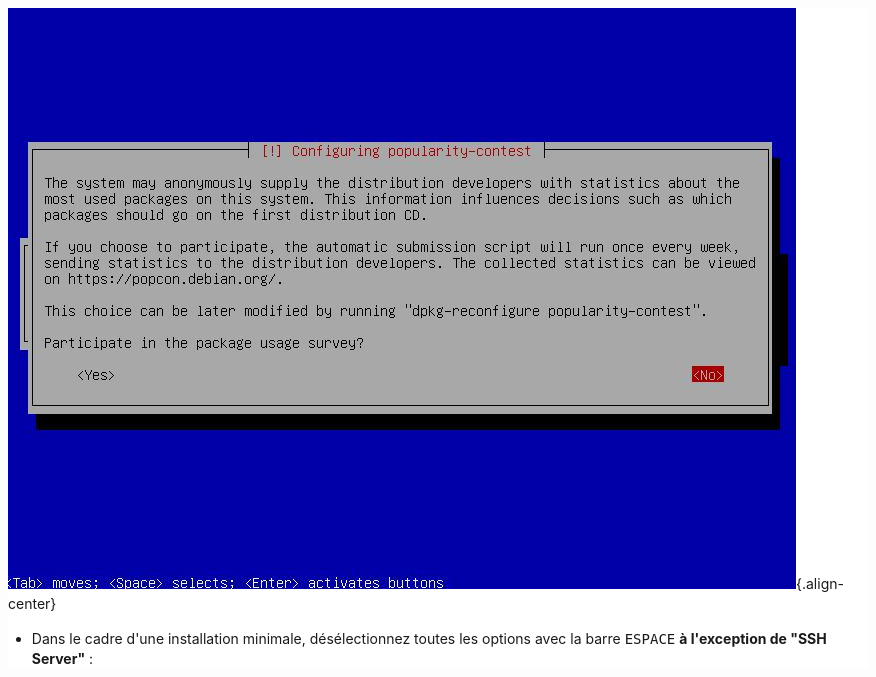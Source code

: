 ![debian-serveur-inst29.jpg](./images/debian-serveur-inst29.jpg){.align-center}

- Dans le cadre d'une installation minimale, désélectionnez toutes les options avec la barre <kbd>ESPACE</kbd> **à l'exception de "SSH Server"** :
